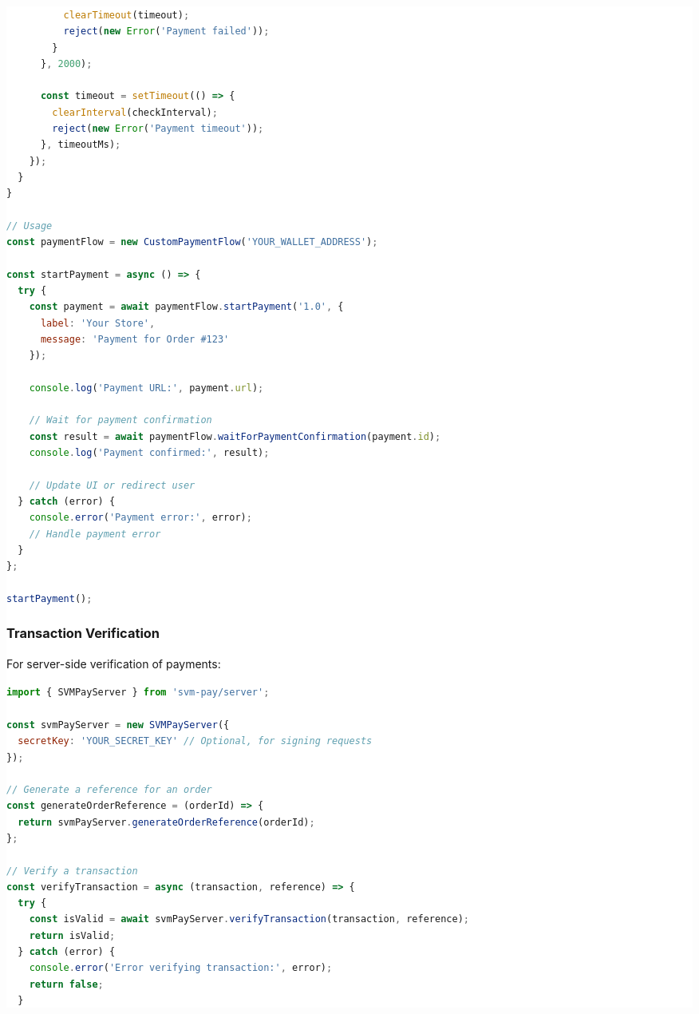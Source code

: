 ```javascript
          clearTimeout(timeout);
          reject(new Error('Payment failed'));
        }
      }, 2000);
      
      const timeout = setTimeout(() => {
        clearInterval(checkInterval);
        reject(new Error('Payment timeout'));
      }, timeoutMs);
    });
  }
}

// Usage
const paymentFlow = new CustomPaymentFlow('YOUR_WALLET_ADDRESS');

const startPayment = async () => {
  try {
    const payment = await paymentFlow.startPayment('1.0', {
      label: 'Your Store',
      message: 'Payment for Order #123'
    });
    
    console.log('Payment URL:', payment.url);
    
    // Wait for payment confirmation
    const result = await paymentFlow.waitForPaymentConfirmation(payment.id);
    console.log('Payment confirmed:', result);
    
    // Update UI or redirect user
  } catch (error) {
    console.error('Payment error:', error);
    // Handle payment error
  }
};

startPayment();
```

### Transaction Verification

For server-side verification of payments:

```javascript
import { SVMPayServer } from 'svm-pay/server';

const svmPayServer = new SVMPayServer({
  secretKey: 'YOUR_SECRET_KEY' // Optional, for signing requests
});

// Generate a reference for an order
const generateOrderReference = (orderId) => {
  return svmPayServer.generateOrderReference(orderId);
};

// Verify a transaction
const verifyTransaction = async (transaction, reference) => {
  try {
    const isValid = await svmPayServer.verifyTransaction(transaction, reference);
    return isValid;
  } catch (error) {
    console.error('Error verifying transaction:', error);
    return false;
  }
```